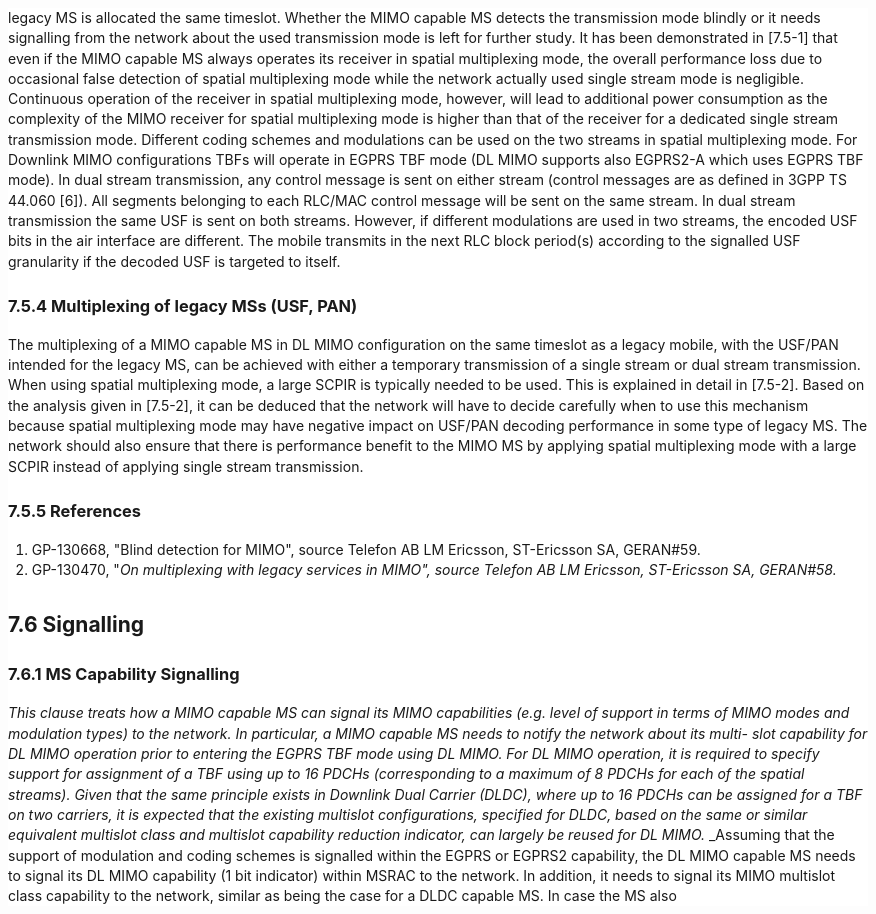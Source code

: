 legacy MS is allocated the same timeslot. Whether the MIMO capable MS detects
the transmission mode blindly or it needs signalling from the network about
the used transmission mode is left for further study. It has been demonstrated
in [7.5-1] that even if the MIMO capable MS always operates its receiver in
spatial multiplexing mode, the overall performance loss due to occasional
false detection of spatial multiplexing mode while the network actually used
single stream mode is negligible. Continuous operation of the receiver in
spatial multiplexing mode, however, will lead to additional power consumption
as the complexity of the MIMO receiver for spatial multiplexing mode is higher
than that of the receiver for a dedicated single stream transmission mode.
Different coding schemes and modulations can be used on the two streams in
spatial multiplexing mode.
For Downlink MIMO configurations TBFs will operate in EGPRS TBF mode (DL MIMO
supports also EGPRS2-A which uses EGPRS TBF mode).
In dual stream transmission, any control message is sent on either stream
(control messages are as defined in 3GPP TS 44.060 [6]). All segments
belonging to each RLC/MAC control message will be sent on the same stream.
In dual stream transmission the same USF is sent on both streams. However, if
different modulations are used in two streams, the encoded USF bits in the air
interface are different. The mobile transmits in the next RLC block period(s)
according to the signalled USF granularity if the decoded USF is targeted to
itself.
### 7.5.4 Multiplexing of legacy MSs (USF, PAN)
The multiplexing of a MIMO capable MS in DL MIMO configuration on the same
timeslot as a legacy mobile, with the USF/PAN intended for the legacy MS, can
be achieved with either a temporary transmission of a single stream or dual
stream transmission.
When using spatial multiplexing mode, a large SCPIR is typically needed to be
used. This is explained in detail in [7.5-2]. Based on the analysis given in
[7.5-2], it can be deduced that the network will have to decide carefully when
to use this mechanism because spatial multiplexing mode may have negative
impact on USF/PAN decoding performance in some type of legacy MS. The network
should also ensure that there is performance benefit to the MIMO MS by
applying spatial multiplexing mode with a large SCPIR instead of applying
single stream transmission.
### 7.5.5 References
  1. GP-130668, \"Blind detection for MIMO\", source Telefon AB LM Ericsson, ST-Ericsson SA, GERAN#59.
  2. GP-130470, \"_On multiplexing with legacy services in MIMO\", source Telefon AB LM Ericsson, ST-Ericsson SA, GERAN#58._
## 7.6 Signalling
### 7.6.1 MS Capability Signalling
_This clause treats how a MIMO capable MS can signal its MIMO capabilities
(e.g. level of support in terms of MIMO modes and modulation types) to the
network._
_In particular, a MIMO capable MS needs to notify the network about its multi-
slot capability for DL MIMO operation prior to entering the EGPRS TBF mode
using DL MIMO. For DL MIMO operation, it is required to specify support for
assignment of a TBF using up to 16 PDCHs (corresponding to a maximum of 8
PDCHs for each of the spatial streams). Given that the same principle exists
in Downlink Dual Carrier (DLDC), where up to 16 PDCHs can be assigned for a
TBF on two carriers, it is expected that the existing multislot
configurations, specified for DLDC, based on the same or similar equivalent
multislot class and multislot capability reduction indicator, can largely be
reused for DL MIMO._
_Assuming that the support of modulation and coding schemes is signalled
within the EGPRS or EGPRS2 capability, the DL MIMO capable MS needs to signal
its DL MIMO capability (1 bit indicator) within MSRAC to the network. In
addition, it needs to signal its MIMO multislot class capability to the
network, similar as being the case for a DLDC capable MS. In case the MS also